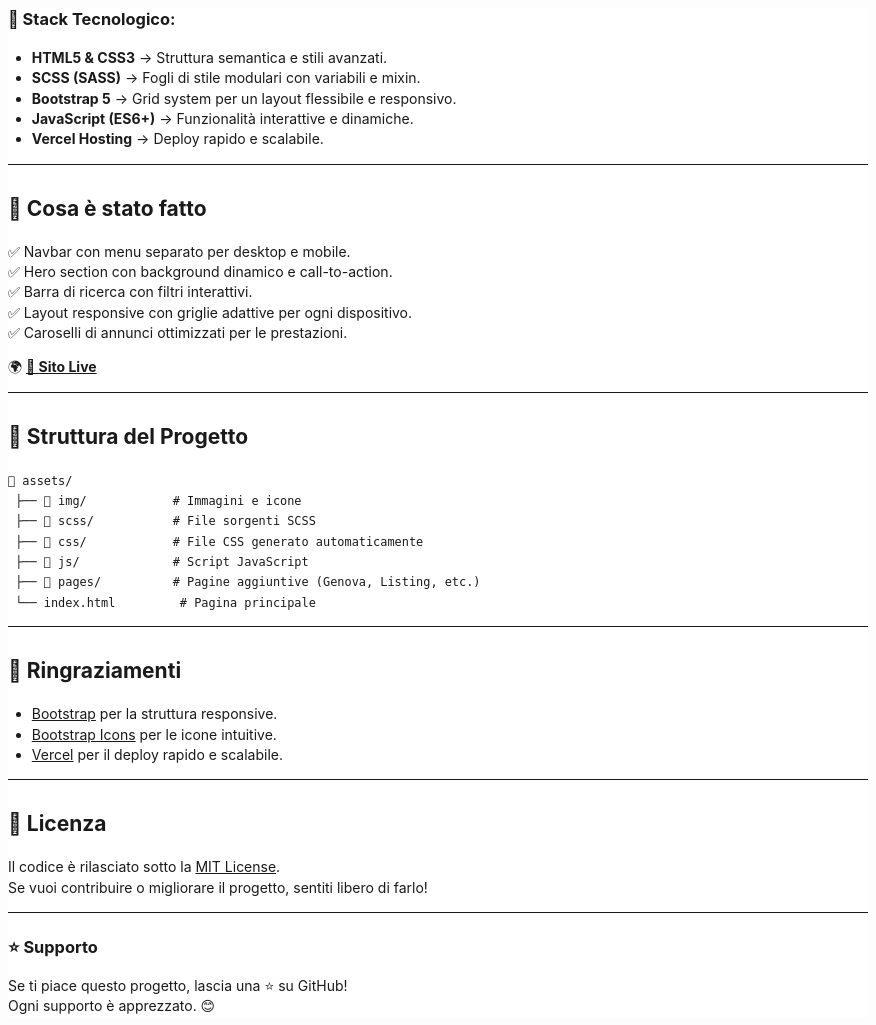 ### 📌 Stack Tecnologico:
- **HTML5 & CSS3** → Struttura semantica e stili avanzati.
- **SCSS (SASS)** → Fogli di stile modulari con variabili e mixin.
- **Bootstrap 5** → Grid system per un layout flessibile e responsivo.
- **JavaScript (ES6+)** → Funzionalità interattive e dinamiche.
- **Vercel Hosting** → Deploy rapido e scalabile.

---

## 🚀 Cosa è stato fatto

✅ Navbar con menu separato per desktop e mobile.  
✅ Hero section con background dinamico e call-to-action.  
✅ Barra di ricerca con filtri interattivi.  
✅ Layout responsive con griglie adattive per ogni dispositivo.  
✅ Caroselli di annunci ottimizzati per le prestazioni.  

🌍 **[🔗 Sito Live](https://3-1-build-week-ch-1.vercel.app/)**

---

## 📌 Struttura del Progetto

```
📂 assets/
 ├── 📂 img/            # Immagini e icone
 ├── 📂 scss/           # File sorgenti SCSS
 ├── 📂 css/            # File CSS generato automaticamente
 ├── 📂 js/             # Script JavaScript
 ├── 📂 pages/          # Pagine aggiuntive (Genova, Listing, etc.)
 └── index.html         # Pagina principale
```


---

## 🙏 Ringraziamenti

- [Bootstrap](https://getbootstrap.com/) per la struttura responsive.
- [Bootstrap Icons](https://icons.getbootstrap.com/) per le icone intuitive.
- [Vercel](https://vercel.com/) per il deploy rapido e scalabile.

---

## 📄 Licenza

Il codice è rilasciato sotto la [MIT License](https://opensource.org/licenses/MIT).  
Se vuoi contribuire o migliorare il progetto, sentiti libero di farlo!

---

### ⭐ Supporto

Se ti piace questo progetto, lascia una ⭐ su GitHub!  
Ogni supporto è apprezzato. 😊
